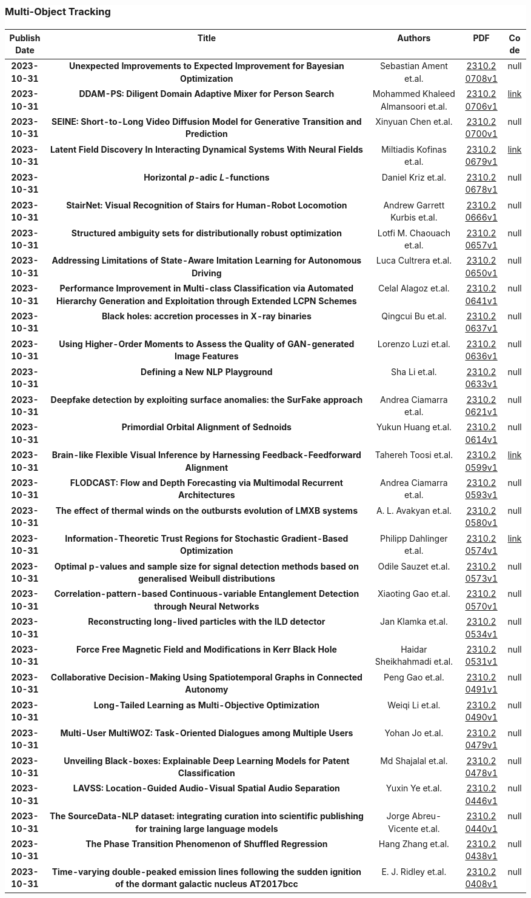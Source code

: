### Multi-Object Tracking
|Publish Date|Title|Authors|PDF|Code|
| :---: | :---: | :---: | :---: | :---: |
|**2023-10-31**|**Unexpected Improvements to Expected Improvement for Bayesian Optimization**|Sebastian Ament et.al.|[2310.20708v1](http://arxiv.org/abs/2310.20708v1)|null|
|**2023-10-31**|**DDAM-PS: Diligent Domain Adaptive Mixer for Person Search**|Mohammed Khaleed Almansoori et.al.|[2310.20706v1](http://arxiv.org/abs/2310.20706v1)|[link](https://github.com/mustansarfiaz/ddam-ps)|
|**2023-10-31**|**SEINE: Short-to-Long Video Diffusion Model for Generative Transition and Prediction**|Xinyuan Chen et.al.|[2310.20700v1](http://arxiv.org/abs/2310.20700v1)|null|
|**2023-10-31**|**Latent Field Discovery In Interacting Dynamical Systems With Neural Fields**|Miltiadis Kofinas et.al.|[2310.20679v1](http://arxiv.org/abs/2310.20679v1)|[link](https://github.com/mkofinas/aether)|
|**2023-10-31**|**Horizontal $p$-adic $L$-functions**|Daniel Kriz et.al.|[2310.20678v1](http://arxiv.org/abs/2310.20678v1)|null|
|**2023-10-31**|**StairNet: Visual Recognition of Stairs for Human-Robot Locomotion**|Andrew Garrett Kurbis et.al.|[2310.20666v1](http://arxiv.org/abs/2310.20666v1)|null|
|**2023-10-31**|**Structured ambiguity sets for distributionally robust optimization**|Lotfi M. Chaouach et.al.|[2310.20657v1](http://arxiv.org/abs/2310.20657v1)|null|
|**2023-10-31**|**Addressing Limitations of State-Aware Imitation Learning for Autonomous Driving**|Luca Cultrera et.al.|[2310.20650v1](http://arxiv.org/abs/2310.20650v1)|null|
|**2023-10-31**|**Performance Improvement in Multi-class Classification via Automated Hierarchy Generation and Exploitation through Extended LCPN Schemes**|Celal Alagoz et.al.|[2310.20641v1](http://arxiv.org/abs/2310.20641v1)|null|
|**2023-10-31**|**Black holes: accretion processes in X-ray binaries**|Qingcui Bu et.al.|[2310.20637v1](http://arxiv.org/abs/2310.20637v1)|null|
|**2023-10-31**|**Using Higher-Order Moments to Assess the Quality of GAN-generated Image Features**|Lorenzo Luzi et.al.|[2310.20636v1](http://arxiv.org/abs/2310.20636v1)|null|
|**2023-10-31**|**Defining a New NLP Playground**|Sha Li et.al.|[2310.20633v1](http://arxiv.org/abs/2310.20633v1)|null|
|**2023-10-31**|**Deepfake detection by exploiting surface anomalies: the SurFake approach**|Andrea Ciamarra et.al.|[2310.20621v1](http://arxiv.org/abs/2310.20621v1)|null|
|**2023-10-31**|**Primordial Orbital Alignment of Sednoids**|Yukun Huang et.al.|[2310.20614v1](http://arxiv.org/abs/2310.20614v1)|null|
|**2023-10-31**|**Brain-like Flexible Visual Inference by Harnessing Feedback-Feedforward Alignment**|Tahereh Toosi et.al.|[2310.20599v1](http://arxiv.org/abs/2310.20599v1)|[link](https://github.com/toosi/feedback_feedforward_alignment)|
|**2023-10-31**|**FLODCAST: Flow and Depth Forecasting via Multimodal Recurrent Architectures**|Andrea Ciamarra et.al.|[2310.20593v1](http://arxiv.org/abs/2310.20593v1)|null|
|**2023-10-31**|**The effect of thermal winds on the outbursts evolution of LMXB systems**|A. L. Avakyan et.al.|[2310.20580v1](http://arxiv.org/abs/2310.20580v1)|null|
|**2023-10-31**|**Information-Theoretic Trust Regions for Stochastic Gradient-Based Optimization**|Philipp Dahlinger et.al.|[2310.20574v1](http://arxiv.org/abs/2310.20574v1)|[link](https://github.com/alrhub/arturo)|
|**2023-10-31**|**Optimal p-values and sample size for signal detection methods based on generalised Weibull distributions**|Odile Sauzet et.al.|[2310.20573v1](http://arxiv.org/abs/2310.20573v1)|null|
|**2023-10-31**|**Correlation-pattern-based Continuous-variable Entanglement Detection through Neural Networks**|Xiaoting Gao et.al.|[2310.20570v1](http://arxiv.org/abs/2310.20570v1)|null|
|**2023-10-31**|**Reconstructing long-lived particles with the ILD detector**|Jan Klamka et.al.|[2310.20534v1](http://arxiv.org/abs/2310.20534v1)|null|
|**2023-10-31**|**Force Free Magnetic Field and Modifications in Kerr Black Hole**|Haidar Sheikhahmadi et.al.|[2310.20531v1](http://arxiv.org/abs/2310.20531v1)|null|
|**2023-10-31**|**Collaborative Decision-Making Using Spatiotemporal Graphs in Connected Autonomy**|Peng Gao et.al.|[2310.20491v1](http://arxiv.org/abs/2310.20491v1)|null|
|**2023-10-31**|**Long-Tailed Learning as Multi-Objective Optimization**|Weiqi Li et.al.|[2310.20490v1](http://arxiv.org/abs/2310.20490v1)|null|
|**2023-10-31**|**Multi-User MultiWOZ: Task-Oriented Dialogues among Multiple Users**|Yohan Jo et.al.|[2310.20479v1](http://arxiv.org/abs/2310.20479v1)|null|
|**2023-10-31**|**Unveiling Black-boxes: Explainable Deep Learning Models for Patent Classification**|Md Shajalal et.al.|[2310.20478v1](http://arxiv.org/abs/2310.20478v1)|null|
|**2023-10-31**|**LAVSS: Location-Guided Audio-Visual Spatial Audio Separation**|Yuxin Ye et.al.|[2310.20446v1](http://arxiv.org/abs/2310.20446v1)|null|
|**2023-10-31**|**The SourceData-NLP dataset: integrating curation into scientific publishing for training large language models**|Jorge Abreu-Vicente et.al.|[2310.20440v1](http://arxiv.org/abs/2310.20440v1)|null|
|**2023-10-31**|**The Phase Transition Phenomenon of Shuffled Regression**|Hang Zhang et.al.|[2310.20438v1](http://arxiv.org/abs/2310.20438v1)|null|
|**2023-10-31**|**Time-varying double-peaked emission lines following the sudden ignition of the dormant galactic nucleus AT2017bcc**|E. J. Ridley et.al.|[2310.20408v1](http://arxiv.org/abs/2310.20408v1)|null|
